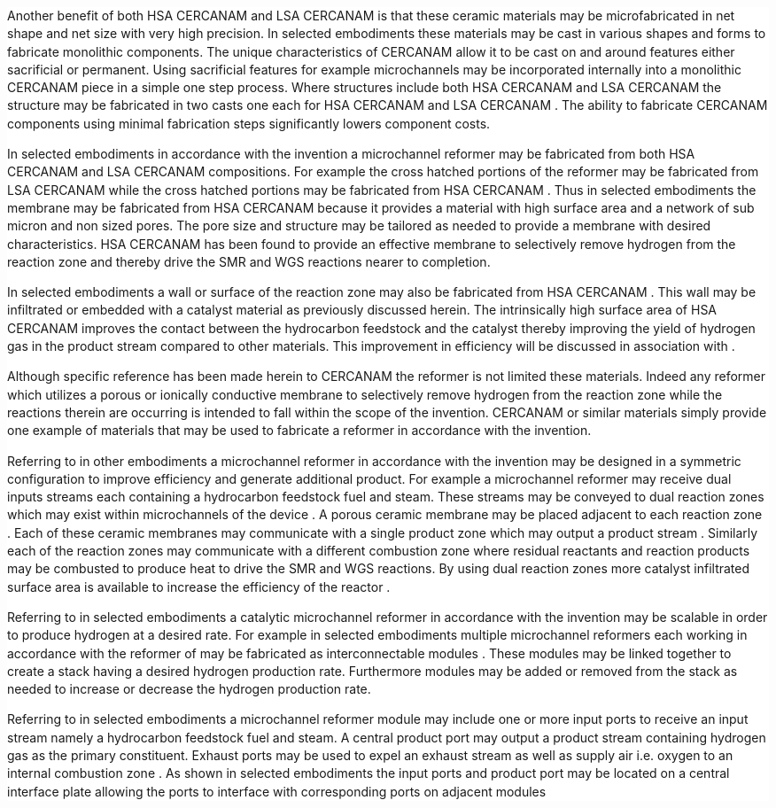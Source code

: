 Another benefit of both HSA CERCANAM and LSA CERCANAM is that these ceramic materials may be microfabricated in net shape and net size with very high precision. In selected embodiments these materials may be cast in various shapes and forms to fabricate monolithic components. The unique characteristics of CERCANAM allow it to be cast on and around features either sacrificial or permanent. Using sacrificial features for example microchannels may be incorporated internally into a monolithic CERCANAM piece in a simple one step process. Where structures include both HSA CERCANAM and LSA CERCANAM the structure may be fabricated in two casts one each for HSA CERCANAM and LSA CERCANAM . The ability to fabricate CERCANAM components using minimal fabrication steps significantly lowers component costs.

In selected embodiments in accordance with the invention a microchannel reformer may be fabricated from both HSA CERCANAM and LSA CERCANAM compositions. For example the cross hatched portions of the reformer may be fabricated from LSA CERCANAM while the cross hatched portions may be fabricated from HSA CERCANAM . Thus in selected embodiments the membrane may be fabricated from HSA CERCANAM because it provides a material with high surface area and a network of sub micron and non sized pores. The pore size and structure may be tailored as needed to provide a membrane with desired characteristics. HSA CERCANAM has been found to provide an effective membrane to selectively remove hydrogen from the reaction zone and thereby drive the SMR and WGS reactions nearer to completion.

In selected embodiments a wall or surface of the reaction zone may also be fabricated from HSA CERCANAM . This wall may be infiltrated or embedded with a catalyst material as previously discussed herein. The intrinsically high surface area of HSA CERCANAM improves the contact between the hydrocarbon feedstock and the catalyst thereby improving the yield of hydrogen gas in the product stream compared to other materials. This improvement in efficiency will be discussed in association with .

Although specific reference has been made herein to CERCANAM the reformer is not limited these materials. Indeed any reformer which utilizes a porous or ionically conductive membrane to selectively remove hydrogen from the reaction zone while the reactions therein are occurring is intended to fall within the scope of the invention. CERCANAM or similar materials simply provide one example of materials that may be used to fabricate a reformer in accordance with the invention.

Referring to in other embodiments a microchannel reformer in accordance with the invention may be designed in a symmetric configuration to improve efficiency and generate additional product. For example a microchannel reformer may receive dual inputs streams each containing a hydrocarbon feedstock fuel and steam. These streams may be conveyed to dual reaction zones which may exist within microchannels of the device . A porous ceramic membrane may be placed adjacent to each reaction zone . Each of these ceramic membranes may communicate with a single product zone which may output a product stream . Similarly each of the reaction zones may communicate with a different combustion zone where residual reactants and reaction products may be combusted to produce heat to drive the SMR and WGS reactions. By using dual reaction zones more catalyst infiltrated surface area is available to increase the efficiency of the reactor .

Referring to in selected embodiments a catalytic microchannel reformer in accordance with the invention may be scalable in order to produce hydrogen at a desired rate. For example in selected embodiments multiple microchannel reformers each working in accordance with the reformer of may be fabricated as interconnectable modules . These modules may be linked together to create a stack having a desired hydrogen production rate. Furthermore modules may be added or removed from the stack as needed to increase or decrease the hydrogen production rate.

Referring to in selected embodiments a microchannel reformer module may include one or more input ports to receive an input stream namely a hydrocarbon feedstock fuel and steam. A central product port may output a product stream containing hydrogen gas as the primary constituent. Exhaust ports may be used to expel an exhaust stream as well as supply air i.e. oxygen to an internal combustion zone . As shown in selected embodiments the input ports and product port may be located on a central interface plate allowing the ports to interface with corresponding ports on adjacent modules 
